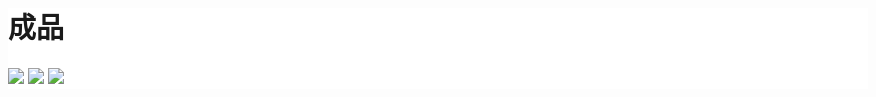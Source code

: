 # 成品
![](https://i.imgur.com/scthYnh.png)
![](https://i.imgur.com/Vd28t1e.png)
![](https://i.imgur.com/6tiBX1v.png)
